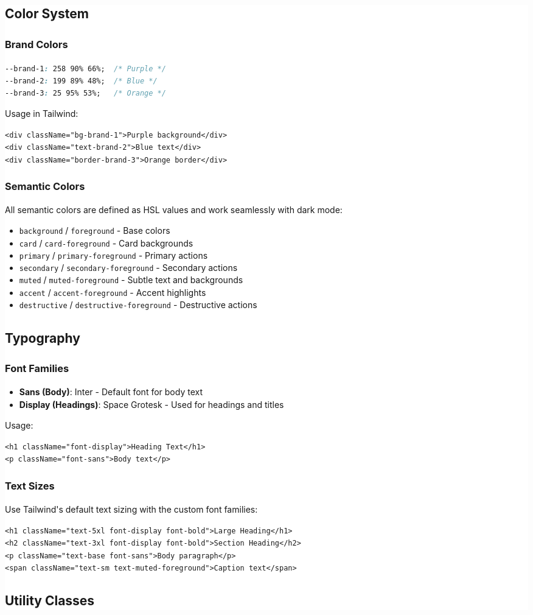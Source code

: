## Color System

### Brand Colors

```css
--brand-1: 258 90% 66%;  /* Purple */
--brand-2: 199 89% 48%;  /* Blue */
--brand-3: 25 95% 53%;   /* Orange */
```

Usage in Tailwind:
```tsx
<div className="bg-brand-1">Purple background</div>
<div className="text-brand-2">Blue text</div>
<div className="border-brand-3">Orange border</div>
```

### Semantic Colors

All semantic colors are defined as HSL values and work seamlessly with dark mode:

- `background` / `foreground` - Base colors
- `card` / `card-foreground` - Card backgrounds
- `primary` / `primary-foreground` - Primary actions
- `secondary` / `secondary-foreground` - Secondary actions
- `muted` / `muted-foreground` - Subtle text and backgrounds
- `accent` / `accent-foreground` - Accent highlights
- `destructive` / `destructive-foreground` - Destructive actions

## Typography

### Font Families

- **Sans (Body)**: Inter - Default font for body text
- **Display (Headings)**: Space Grotesk - Used for headings and titles

Usage:
```tsx
<h1 className="font-display">Heading Text</h1>
<p className="font-sans">Body text</p>
```

### Text Sizes

Use Tailwind's default text sizing with the custom font families:

```tsx
<h1 className="text-5xl font-display font-bold">Large Heading</h1>
<h2 className="text-3xl font-display font-bold">Section Heading</h2>
<p className="text-base font-sans">Body paragraph</p>
<span className="text-sm text-muted-foreground">Caption text</span>
```

## Utility Classes

